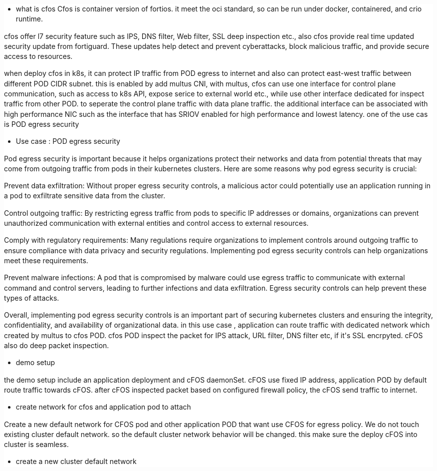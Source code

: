 - what is cfos 
Cfos is container version of fortios. it meet the oci standard, so can be run under docker, containered, and crio runtime.

cfos offer l7 security feature such as IPS, DNS filter, Web filter, SSL deep inspection etc., also cfos provide real time updated security update from fortiguard. These updates help detect and prevent cyberattacks, block malicious traffic, and provide secure access to resources.

when deploy cfos in k8s, it can protect IP traffic from POD egress to internet and also can protect east-west traffic between different POD CIDR subnet. this is enabled by add multus CNI,
 with multus, cfos can use one interface for control plane communication, such as access to k8s API, expose serice to external world etc., while use other interface dedicated for inspect traffic from other POD. to seperate the control plane traffic with data plane traffic. the additional interface can be associated with high performance NIC such as the interface that has SRIOV enabled for high performance and lowest latency. one of the use cas is POD egress security  

- Use case : POD egress security 

Pod egress security is important because it helps organizations protect their networks and data from potential threats that may come from outgoing traffic from pods in their kubernetes clusters. Here are some reasons why pod egress security is crucial:

Prevent data exfiltration: Without proper egress security controls, a malicious actor could potentially use an application running in a pod to exfiltrate sensitive data from the cluster.

Control outgoing traffic: By restricting egress traffic from pods to specific IP addresses or domains, organizations can prevent unauthorized communication with external entities and control access to external resources.

Comply with regulatory requirements: Many regulations require organizations to implement controls around outgoing traffic to ensure compliance with data privacy and security regulations. Implementing pod egress security controls can help organizations meet these requirements.

Prevent malware infections: A pod that is compromised by malware could use egress traffic to communicate with external command and control servers, leading to further infections and data exfiltration. Egress security controls can help prevent these types of attacks.

Overall, implementing pod egress security controls is an important part of securing kubernetes clusters and ensuring the integrity, confidentiality, and availability of organizational data.
in this use case , application can route traffic with dedicated network which created by multus to cfos POD. cfos POD inspect the packet for IPS attack, URL filter, DNS filter etc, if it's SSL encrpyted. cFOS also do deep packet inspection. 

- demo setup

the demo setup include an application deployment and cFOS daemonSet. cFOS use fixed IP address, application POD by default route traffic towards cFOS. after cFOS inspected packet based on configured  firewall policy, the cFOS send traffic to internet. 

* create network for cfos and application pod to attach 

Create a new default network  for CFOS pod and other application POD that want use CFOS for egress policy. We do not touch existing cluster default network. 
so the default cluster network behavior will be changed. this make sure the deploy cFOS into cluster is seamless. 


* create a new cluster default network
